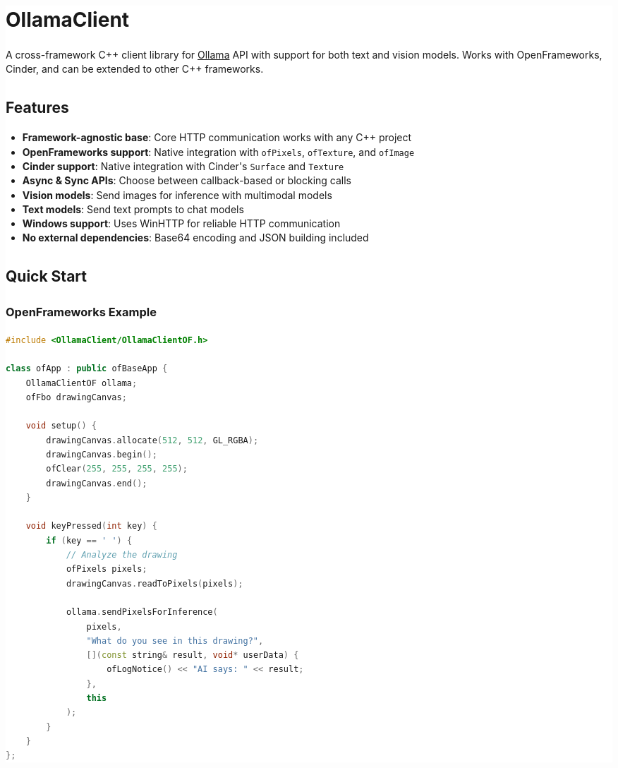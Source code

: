 # OllamaClient

A cross-framework C++ client library for [Ollama](https://ollama.ai/) API with support for both text and vision models. Works with OpenFrameworks, Cinder, and can be extended to other C++ frameworks.

## Features

- **Framework-agnostic base**: Core HTTP communication works with any C++ project
- **OpenFrameworks support**: Native integration with `ofPixels`, `ofTexture`, and `ofImage`
- **Cinder support**: Native integration with Cinder's `Surface` and `Texture`
- **Async & Sync APIs**: Choose between callback-based or blocking calls
- **Vision models**: Send images for inference with multimodal models
- **Text models**: Send text prompts to chat models
- **Windows support**: Uses WinHTTP for reliable HTTP communication
- **No external dependencies**: Base64 encoding and JSON building included

## Quick Start

### OpenFrameworks Example

```cpp
#include <OllamaClient/OllamaClientOF.h>

class ofApp : public ofBaseApp {
    OllamaClientOF ollama;
    ofFbo drawingCanvas;

    void setup() {
        drawingCanvas.allocate(512, 512, GL_RGBA);
        drawingCanvas.begin();
        ofClear(255, 255, 255, 255);
        drawingCanvas.end();
    }

    void keyPressed(int key) {
        if (key == ' ') {
            // Analyze the drawing
            ofPixels pixels;
            drawingCanvas.readToPixels(pixels);

            ollama.sendPixelsForInference(
                pixels,
                "What do you see in this drawing?",
                [](const string& result, void* userData) {
                    ofLogNotice() << "AI says: " << result;
                },
                this
            );
        }
    }
};
```
